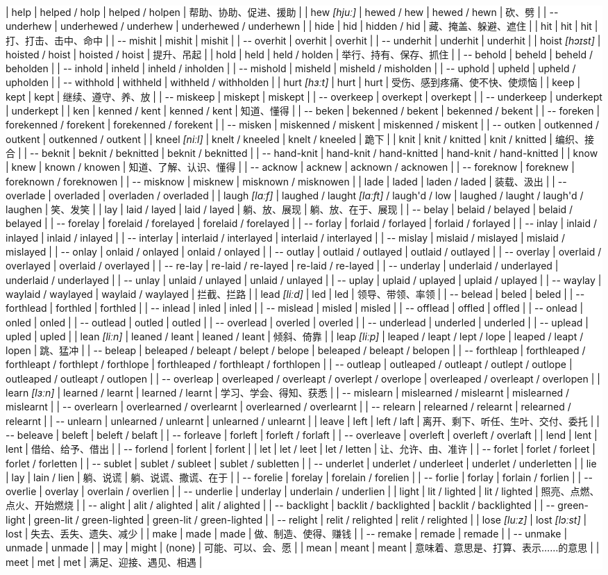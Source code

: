 | help | helped / holp | helped / holpen | 帮助、协助、促进、援助 |
| hew *[hjuː]* | hewed / hew | hewed / hewn | 砍、劈 |
| -- underhew | underhewed / underhew | underhewed / underhewn |
| hide | hid | hidden / hid | 藏、掩盖、躲避、遮住 |
| hit | hit | hit | 打、打击、击中、命中 |
| -- mishit | mishit | mishit |
| -- overhit | overhit | overhit |
| -- underhit | underhit | underhit |
| hoist *[hɔɪst]* | hoisted / hoist | hoisted / hoist | 提升、吊起 |
| hold | held | held / holden | 举行、持有、保存、抓住 |
| -- behold | beheld | beheld / beholden |
| -- inhold | inheld | inheld / inholden |
| -- mishold | misheld | misheld / misholden |
| -- uphold | upheld | upheld / upholden |
| -- withhold | withheld | withheld / withholden |
| hurt *[hɜːt]* | hurt | hurt | 受伤、感到疼痛、使不快、使烦恼 |
| keep | kept | kept | 继续、遵守、养、放 |
| -- miskeep | miskept | miskept |
| -- overkeep | overkept | overkept |
| -- underkeep | underkept | underkept |
| ken | kenned / kent | kenned / kent | 知道、懂得 |
| -- beken | bekenned / bekent | bekenned / bekent |
| -- foreken | forekenned / forekent | forekenned / forekent |
| -- misken | miskenned / miskent | miskenned / miskent |
| -- outken | outkenned / outkent | outkenned / outkent |
| kneel *[niːl]* | knelt / kneeled | knelt / kneeled | 跪下 |
| knit | knit / knitted | knit / knitted | 编织、接合 |
| -- beknit | beknit / beknitted | beknit / beknitted |
| -- hand-knit | hand-knit / hand-knitted | hand-knit / hand-knitted |
| know | knew | known / knowen | 知道、了解、认识、懂得 |
| -- acknow | acknew | acknown / acknowen |
| -- foreknow | foreknew | foreknown / foreknowen |
| -- misknow | misknew | misknown / misknowen |
| lade | laded | laden / laded | 装载、汲出 |
| -- overlade | overladed | overladen / overladed |
| laugh *[lɑːf]* | laughed / laught *[lɑːft]* / laugh'd / low | laughed / laught / laugh'd / laughen | 笑、发笑 |
| lay | laid / layed | laid / layed | 躺、放、展现 | 躺、放、在于、展现 |
| -- belay | belaid / belayed | belaid / belayed |
| -- forelay | forelaid / forelayed | forelaid / forelayed |
| -- forlay | forlaid / forlayed | forlaid / forlayed |
| -- inlay | inlaid / inlayed | inlaid / inlayed |
| -- interlay | interlaid / interlayed | interlaid / interlayed |
| -- mislay | mislaid / mislayed | mislaid / mislayed |
| -- onlay | onlaid / onlayed | onlaid / onlayed |
| -- outlay | outlaid / outlayed | outlaid / outlayed |
| -- overlay | overlaid / overlayed | overlaid / overlayed |
| -- re-lay | re-laid / re-layed | re-laid / re-layed |
| -- underlay | underlaid / underlayed | underlaid / underlayed |
| -- unlay | unlaid / unlayed | unlaid / unlayed |
| -- uplay | uplaid / uplayed | uplaid / uplayed |
| -- waylay | waylaid / waylayed | waylaid / waylayed | 拦截、拦路 |
| lead *[liːd]* | led | led | 领导、带领、率领 |
| -- belead | beled | beled |
| -- forthlead | forthled | forthled |
| -- inlead | inled | inled |
| -- mislead | misled | misled |
| -- offlead | offled | offled |
| -- onlead | onled | onled |
| -- outlead | outled | outled |
| -- overlead | overled | overled |
| -- underlead | underled | underled |
| -- uplead | upled | upled |
| lean *[liːn]* | leaned / leant | leaned / leant | 倾斜、倚靠 |
| leap *[liːp]* | leaped / leapt / lept / lope | leaped / leapt / lopen | 跳、猛冲 |
| -- beleap | beleaped / beleapt / belept / belope | beleaped / beleapt / belopen |
| -- forthleap | forthleaped / forthleapt / forthlept / forthlope | forthleaped / forthleapt / forthlopen |
| -- outleap | outleaped / outleapt / outlept / outlope | outleaped / outleapt / outlopen |
| -- overleap | overleaped / overleapt / overlept / overlope | overleaped / overleapt / overlopen |
| learn *[lɜːn]* | learned / learnt | learned / learnt | 学习、学会、得知、获悉 |
| -- mislearn | mislearned / mislearnt | mislearned / mislearnt |
| -- overlearn | overlearned / overlearnt | overlearned / overlearnt |
| -- relearn | relearned / relearnt | relearned / relearnt |
| -- unlearn | unlearned / unlearnt | unlearned / unlearnt |
| leave | left | left / laft | 离开、剩下、听任、生叶、交付、委托 |
| -- beleave | beleft | beleft / belaft |
| -- forleave | forleft | forleft / forlaft |
| -- overleave | overleft | overleft / overlaft |
| lend | lent | lent | 借给、给予、借出 |
| -- forlend | forlent | forlent |
| let | let / leet | let / letten | 让、允许、由、准许 |
| -- forlet | forlet / forleet | forlet / forletten |
| -- sublet | sublet / subleet | sublet / subletten |
| -- underlet | underlet / underleet | underlet / underletten |
| lie | lay | lain / lien | 躺、说谎 | 躺、说谎、撒谎、在于 |
| -- forelie | forelay | forelain / forelien |
| -- forlie | forlay | forlain / forlien |
| -- overlie | overlay | overlain / overlien |
| -- underlie | underlay | underlain / underlien |
| light | lit / lighted | lit / lighted | 照亮、点燃、点火、开始燃烧 |
| -- alight | alit / alighted | alit / alighted |
| -- backlight | backlit / backlighted | backlit / backlighted |
| -- green-light | green-lit / green-lighted | green-lit / green-lighted |
| -- relight | relit / relighted | relit / relighted |
| lose *[luːz]* | lost *[lɔːst]* | lost | 失去、丢失、遗失、减少 |
| make | made | made | 做、制造、使得、赚钱 |
| -- remake | remade | remade |
| -- unmake | unmade | unmade |
| may | might | (none) | 可能、可以、会、愿 |
| mean | meant | meant | 意味着、意思是、打算、表示……的意思 |
| meet | met | met | 满足、迎接、遇见、相遇 |